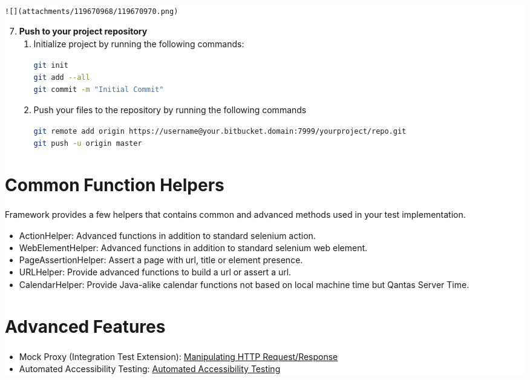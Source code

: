     ![](attachments/119670968/119670970.png)
7.  **Push to your project repository**  
    1.  Initialize project by running the following commands:
        ```bash
        git init
        git add --all
        git commit -m "Initial Commit" 
        ```
    2.  Push your files to the repository by running the following commands
        ```bash
        git remote add origin https://username@your.bitbucket.domain:7999/yourproject/repo.git 
        git push -u origin master
        ```

# **Common Function Helpers**

Framework provides a few helpers that contains common and advanced methods used in your test implementation.

-   ActionHelper: Advanced functions in addition to standard selenium action.
-   WebElementHelper: Advanced functions in addition to standard selenium web element.
-   PageAssertionHelper: Assert a page with url, title or element presence.
-   URLHelper: Provide advanced functions to build a url or assert a url.
-   CalendarHelper: Provide Java-alike calendar functions not based on local machine time but Qantas Server Time.

# **Advanced Features**

-   Mock Proxy (Integration Test Extension): [Manipulating HTTP Request/Response](Manipulating_HTTP_Request_Response.md)
-   Automated Accessibility Testing: [Automated Accessibility Testing](Automated_Accessibility_Testing.md)